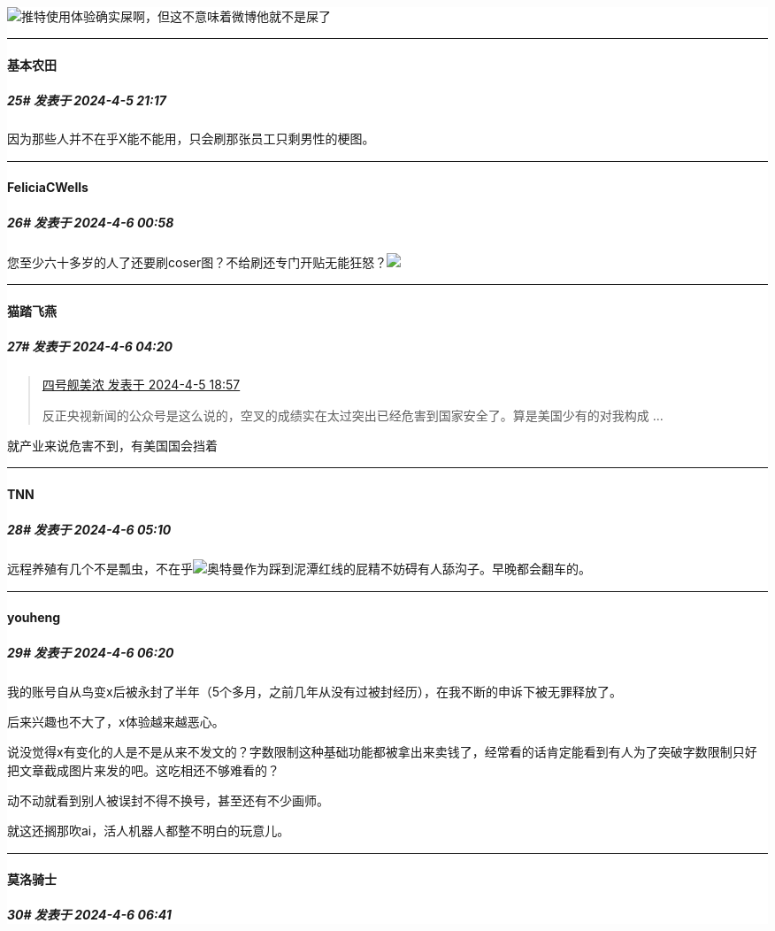 <img src="https://static.saraba1st.com/image/smiley/face2017/049.png" referrerpolicy="no-referrer">推特使用体验确实屎啊，但这不意味着微博他就不是屎了

*****

####  基本农田  
##### 25#       发表于 2024-4-5 21:17

因为那些人并不在乎X能不能用，只会刷那张员工只剩男性的梗图。

*****

####  FeliciaCWells  
##### 26#       发表于 2024-4-6 00:58

您至少六十多岁的人了还要刷coser图？不给刷还专门开贴无能狂怒？<img src="https://static.saraba1st.com/image/smiley/face2017/067.png" referrerpolicy="no-referrer">

*****

####  猫踏飞燕  
##### 27#       发表于 2024-4-6 04:20

<blockquote><a href="httphttps://bbs.saraba1st.com/2b/forum.php?mod=redirect&amp;goto=findpost&amp;pid=64492332&amp;ptid=2178655" target="_blank">四号舰美浓 发表于 2024-4-5 18:57</a>

反正央视新闻的公众号是这么说的，空叉的成绩实在太过突出已经危害到国家安全了。算是美国少有的对我构成 ...</blockquote>
就产业来说危害不到，有美国国会挡着

*****

####  TNN  
##### 28#       发表于 2024-4-6 05:10

远程养殖有几个不是瓢虫，不在乎<img src="https://static.saraba1st.com/image/smiley/face2017/037.png" referrerpolicy="no-referrer">奥特曼作为踩到泥潭红线的屁精不妨碍有人舔沟子。早晚都会翻车的。

*****

####  youheng  
##### 29#       发表于 2024-4-6 06:20

我的账号自从鸟变x后被永封了半年（5个多月，之前几年从没有过被封经历），在我不断的申诉下被无罪释放了。

后来兴趣也不大了，x体验越来越恶心。

说没觉得x有变化的人是不是从来不发文的？字数限制这种基础功能都被拿出来卖钱了，经常看的话肯定能看到有人为了突破字数限制只好把文章截成图片来发的吧。这吃相还不够难看的？

动不动就看到别人被误封不得不换号，甚至还有不少画师。

就这还搁那吹ai，活人机器人都整不明白的玩意儿。

*****

####  莫洛骑士  
##### 30#       发表于 2024-4-6 06:41

